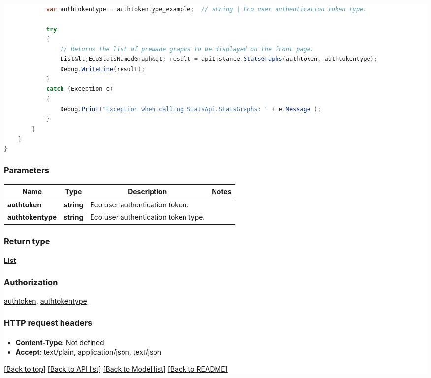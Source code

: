 ```csharp
            var authtokentype = authtokentype_example;  // string | Eco user authentication token type.

            try
            {
                // Returns the list of premade graphs to be displayed on the front page.
                List&lt;EcoStatsNamedGraph&gt; result = apiInstance.StatsGraphs(authtoken, authtokentype);
                Debug.WriteLine(result);
            }
            catch (Exception e)
            {
                Debug.Print("Exception when calling StatsApi.StatsGraphs: " + e.Message );
            }
        }
    }
}
```

### Parameters

Name | Type | Description  | Notes
------------- | ------------- | ------------- | -------------
 **authtoken** | **string**| Eco user authentication token. | 
 **authtokentype** | **string**| Eco user authentication token type. | 

### Return type

[**List<EcoStatsNamedGraph>**](EcoStatsNamedGraph.md)

### Authorization

[authtoken](../README.md#authtoken), [authtokentype](../README.md#authtokentype)

### HTTP request headers

 - **Content-Type**: Not defined
 - **Accept**: text/plain, application/json, text/json

[[Back to top]](#) [[Back to API list]](../README.md#documentation-for-api-endpoints) [[Back to Model list]](../README.md#documentation-for-models) [[Back to README]](../README.md)

